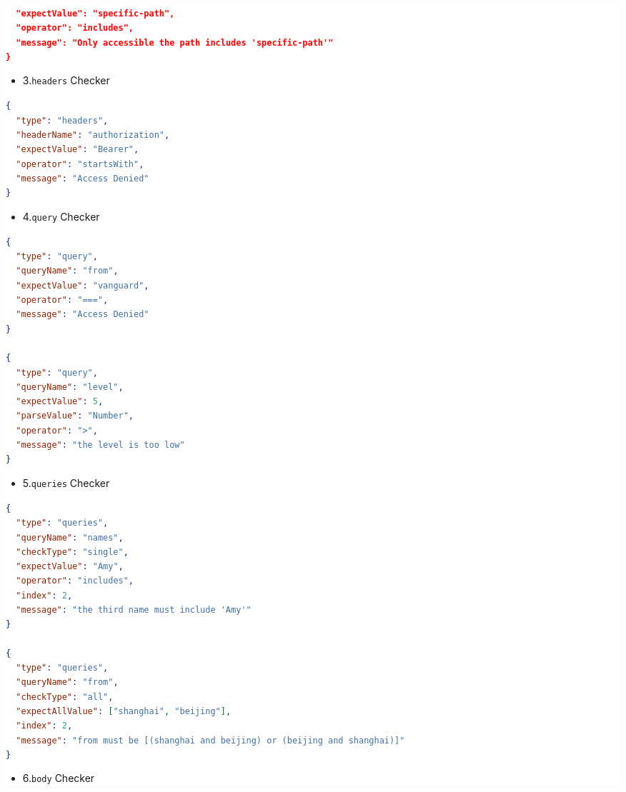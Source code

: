 ```json
  "expectValue": "specific-path",
  "operator": "includes",
  "message": "Only accessible the path includes 'specific-path'"
}
```

- 3.`headers` Checker

```json
{
  "type": "headers",
  "headerName": "authorization",
  "expectValue": "Bearer",
  "operator": "startsWith",
  "message": "Access Denied"
}
```

- 4.`query` Checker

```json
{
  "type": "query",
  "queryName": "from",
  "expectValue": "vanguard",
  "operator": "===",
  "message": "Access Denied"
}

{
  "type": "query",
  "queryName": "level",
  "expectValue": 5,
  "parseValue": "Number",
  "operator": ">",
  "message": "the level is too low"
}
```

- 5.`queries` Checker

```json
{
  "type": "queries",
  "queryName": "names",
  "checkType": "single",
  "expectValue": "Amy",
  "operator": "includes",
  "index": 2,
  "message": "the third name must include 'Amy'"
}

{
  "type": "queries",
  "queryName": "from",
  "checkType": "all",
  "expectAllValue": ["shanghai", "beijing"],
  "index": 2,
  "message": "from must be [(shanghai and beijing) or (beijing and shanghai)]"
}
```
- 6.`body` Checker

